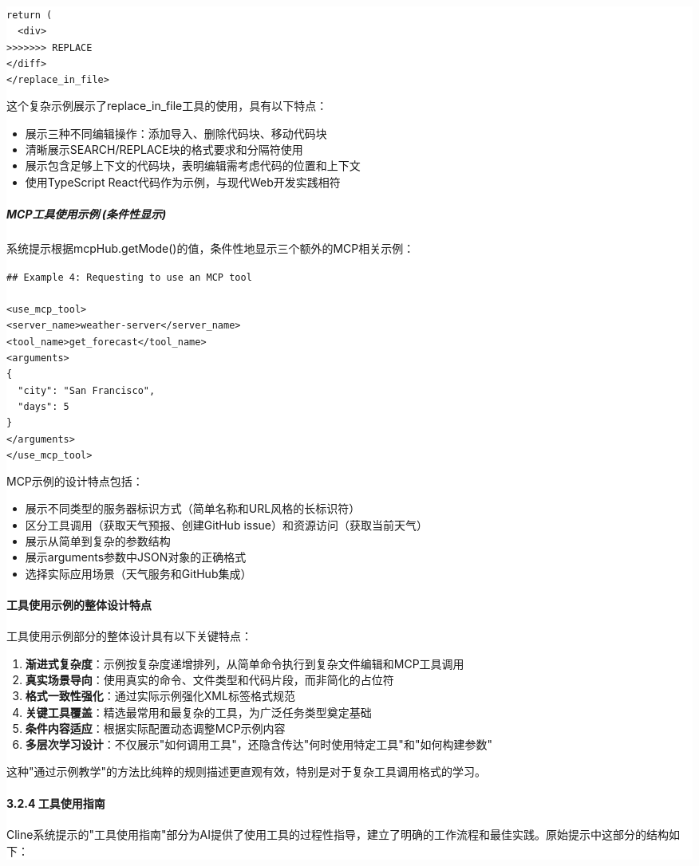 ```
return (
  <div>
>>>>>>> REPLACE
</diff>
</replace_in_file>
```

这个复杂示例展示了replace_in_file工具的使用，具有以下特点：
- 展示三种不同编辑操作：添加导入、删除代码块、移动代码块
- 清晰展示SEARCH/REPLACE块的格式要求和分隔符使用
- 展示包含足够上下文的代码块，表明编辑需考虑代码的位置和上下文
- 使用TypeScript React代码作为示例，与现代Web开发实践相符

##### MCP工具使用示例 (条件性显示)

系统提示根据mcpHub.getMode()的值，条件性地显示三个额外的MCP相关示例：

```
## Example 4: Requesting to use an MCP tool

<use_mcp_tool>
<server_name>weather-server</server_name>
<tool_name>get_forecast</tool_name>
<arguments>
{
  "city": "San Francisco",
  "days": 5
}
</arguments>
</use_mcp_tool>
```

MCP示例的设计特点包括：
- 展示不同类型的服务器标识方式（简单名称和URL风格的长标识符）
- 区分工具调用（获取天气预报、创建GitHub issue）和资源访问（获取当前天气）
- 展示从简单到复杂的参数结构
- 展示arguments参数中JSON对象的正确格式
- 选择实际应用场景（天气服务和GitHub集成）

#### 工具使用示例的整体设计特点

工具使用示例部分的整体设计具有以下关键特点：

1. **渐进式复杂度**：示例按复杂度递增排列，从简单命令执行到复杂文件编辑和MCP工具调用
2. **真实场景导向**：使用真实的命令、文件类型和代码片段，而非简化的占位符
3. **格式一致性强化**：通过实际示例强化XML标签格式规范
4. **关键工具覆盖**：精选最常用和最复杂的工具，为广泛任务类型奠定基础
5. **条件内容适应**：根据实际配置动态调整MCP示例内容
6. **多层次学习设计**：不仅展示"如何调用工具"，还隐含传达"何时使用特定工具"和"如何构建参数"

这种"通过示例教学"的方法比纯粹的规则描述更直观有效，特别是对于复杂工具调用格式的学习。

#### 3.2.4 工具使用指南

Cline系统提示的"工具使用指南"部分为AI提供了使用工具的过程性指导，建立了明确的工作流程和最佳实践。原始提示中这部分的结构如下：
